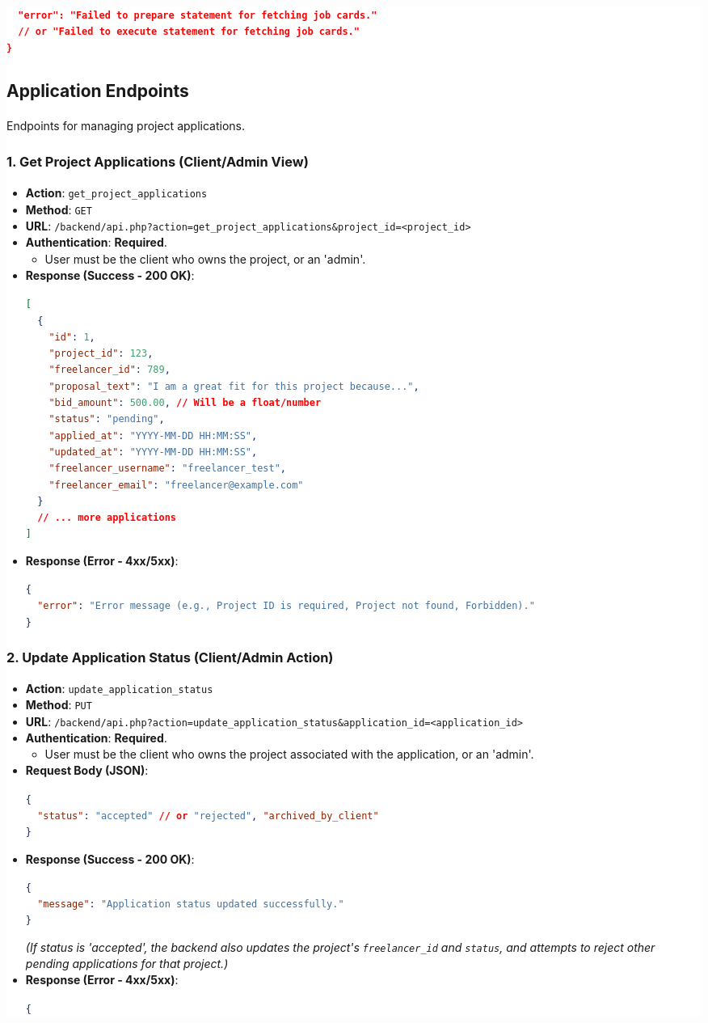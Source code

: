   ```json
    "error": "Failed to prepare statement for fetching job cards."
    // or "Failed to execute statement for fetching job cards."
  }
  ```

## Application Endpoints

Endpoints for managing project applications.

### 1. Get Project Applications (Client/Admin View)
- **Action**: `get_project_applications`
- **Method**: `GET`
- **URL**: `/backend/api.php?action=get_project_applications&project_id=<project_id>`
- **Authentication**: **Required**.
  - User must be the client who owns the project, or an 'admin'.
- **Response (Success - 200 OK)**:
  ```json
  [
    {
      "id": 1,
      "project_id": 123,
      "freelancer_id": 789,
      "proposal_text": "I am a great fit for this project because...",
      "bid_amount": 500.00, // Will be a float/number
      "status": "pending",
      "applied_at": "YYYY-MM-DD HH:MM:SS",
      "updated_at": "YYYY-MM-DD HH:MM:SS",
      "freelancer_username": "freelancer_test",
      "freelancer_email": "freelancer@example.com"
    }
    // ... more applications
  ]
  ```
- **Response (Error - 4xx/5xx)**:
  ```json
  {
    "error": "Error message (e.g., Project ID is required, Project not found, Forbidden)."
  }
  ```

### 2. Update Application Status (Client/Admin Action)
- **Action**: `update_application_status`
- **Method**: `PUT`
- **URL**: `/backend/api.php?action=update_application_status&application_id=<application_id>`
- **Authentication**: **Required**.
  - User must be the client who owns the project associated with the application, or an 'admin'.
- **Request Body (JSON)**:
  ```json
  {
    "status": "accepted" // or "rejected", "archived_by_client"
  }
  ```
- **Response (Success - 200 OK)**:
  ```json
  {
    "message": "Application status updated successfully."
  }
  ```
  *(If status is 'accepted', the backend also updates the project's `freelancer_id` and `status`, and attempts to reject other pending applications for that project.)*
- **Response (Error - 4xx/5xx)**:
  ```json
  {
  ```
